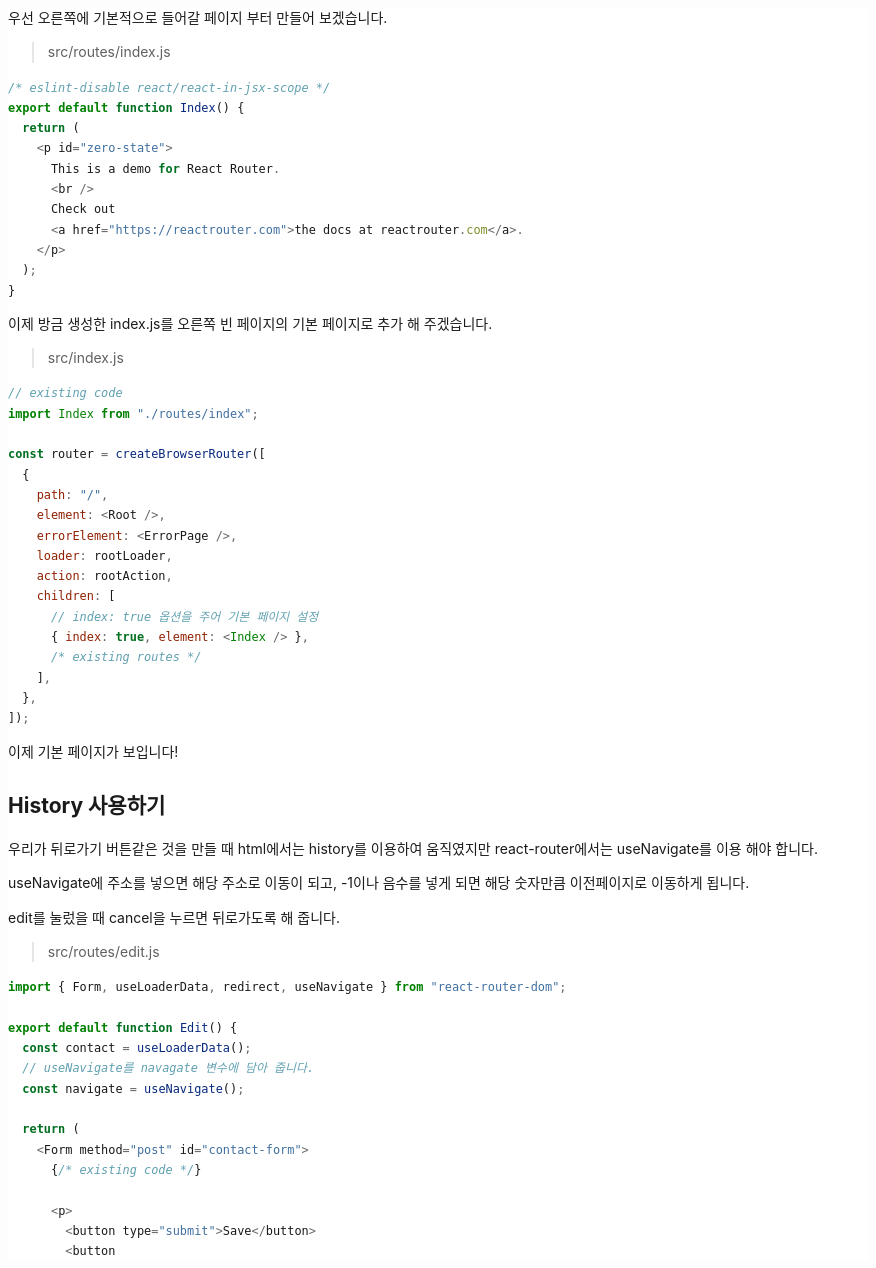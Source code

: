 우선 오른쪽에 기본적으로 들어갈 페이지 부터 만들어 보겠습니다.

> src/routes/index.js

```javascript
/* eslint-disable react/react-in-jsx-scope */
export default function Index() {
  return (
    <p id="zero-state">
      This is a demo for React Router.
      <br />
      Check out
      <a href="https://reactrouter.com">the docs at reactrouter.com</a>.
    </p>
  );
}
```

이제 방금 생성한 index.js를 오른쪽 빈 페이지의 기본 페이지로 추가 해 주겠습니다.

> src/index.js

```javascript
// existing code
import Index from "./routes/index";

const router = createBrowserRouter([
  {
    path: "/",
    element: <Root />,
    errorElement: <ErrorPage />,
    loader: rootLoader,
    action: rootAction,
    children: [
      // index: true 옵션을 주어 기본 페이지 설정
      { index: true, element: <Index /> },
      /* existing routes */
    ],
  },
]);
```

이제 기본 페이지가 보입니다!

## History 사용하기

우리가 뒤로가기 버튼같은 것을 만들 때 html에서는 history를 이용하여 움직였지만 react-router에서는 useNavigate를 이용 해야 합니다.

useNavigate에 주소를 넣으면 해당 주소로 이동이 되고, -1이나 음수를 넣게 되면 해당 숫자만큼 이전페이지로 이동하게 됩니다.

edit를 눌렀을 때 cancel을 누르면 뒤로가도록 해 줍니다.

> src/routes/edit.js

```javascript
import { Form, useLoaderData, redirect, useNavigate } from "react-router-dom";

export default function Edit() {
  const contact = useLoaderData();
  // useNavigate를 navagate 변수에 담아 줍니다.
  const navigate = useNavigate();

  return (
    <Form method="post" id="contact-form">
      {/* existing code */}

      <p>
        <button type="submit">Save</button>
        <button
```